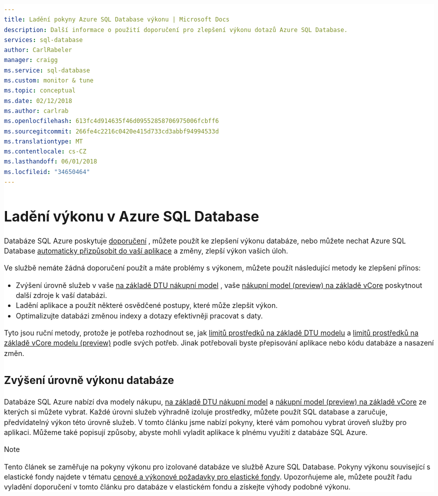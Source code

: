 ```yaml
---
title: Ladění pokyny Azure SQL Database výkonu | Microsoft Docs
description: Další informace o použití doporučení pro zlepšení výkonu dotazů Azure SQL Database.
services: sql-database
author: CarlRabeler
manager: craigg
ms.service: sql-database
ms.custom: monitor & tune
ms.topic: conceptual
ms.date: 02/12/2018
ms.author: carlrab
ms.openlocfilehash: 613fc4d914635f46d09552858706975006fcbff6
ms.sourcegitcommit: 266fe4c2216c0420e415d733cd3abbf94994533d
ms.translationtype: MT
ms.contentlocale: cs-CZ
ms.lasthandoff: 06/01/2018
ms.locfileid: "34650464"
---
```

# <a name="tuning-performance-in-azure-sql-database"></a>Ladění výkonu v Azure SQL Database

Databáze SQL Azure poskytuje [doporučení](sql-database-advisor.md) , můžete použít ke zlepšení výkonu databáze, nebo můžete nechat Azure SQL Database [automaticky přizpůsobit do vaší aplikace](sql-database-automatic-tuning.md) a změny, zlepší výkon vašich úloh.

Ve službě nemáte žádná doporučení použít a máte problémy s výkonem, můžete použít následující metody ke zlepšení přínos:
- Zvýšení úrovně služeb v vaše [na základě DTU nákupní model](sql-database-service-tiers-dtu.md) , vaše [nákupní model (preview) na základě vCore](sql-database-service-tiers-vcore.md) poskytnout další zdroje k vaší databázi.
- Ladění aplikace a použít některé osvědčené postupy, které může zlepšit výkon. 
- Optimalizujte databázi změnou indexy a dotazy efektivněji pracovat s daty.

Tyto jsou ruční metody, protože je potřeba rozhodnout se, jak [limitů prostředků na základě DTU modelu](sql-database-dtu-resource-limits.md) a [limitů prostředků na základě vCore modelu (preview)](sql-database-vcore-resource-limits.md) podle svých potřeb. Jinak potřebovali byste přepisování aplikace nebo kódu databáze a nasazení změn.

## <a name="increasing-performance-tier-of-your-database"></a>Zvýšení úrovně výkonu databáze

Databáze SQL Azure nabízí dva modely nákupu, [na základě DTU nákupní model](sql-database-service-tiers-dtu.md) a [nákupní model (preview) na základě vCore](sql-database-service-tiers-vcore.md) ze kterých si můžete vybrat. Každé úrovni služeb výhradně izoluje prostředky, můžete použít SQL database a zaručuje, předvídatelný výkon této úrovně služeb. V tomto článku jsme nabízí pokyny, které vám pomohou vybrat úroveň služby pro aplikaci. Můžeme také popisují způsoby, abyste mohli vyladit aplikace k plnému využití z databáze SQL Azure.

> [!NOTE]
> Tento článek se zaměřuje na pokyny výkonu pro izolované databáze ve službě Azure SQL Database. Pokyny výkonu související s elastické fondy najdete v tématu [cenové a výkonové požadavky pro elastické fondy](sql-database-elastic-pool-guidance.md). Upozorňujeme ale, můžete použít řadu vyladění doporučení v tomto článku pro databáze v elastickém fondu a získejte výhody podobné výkonu.
> 
